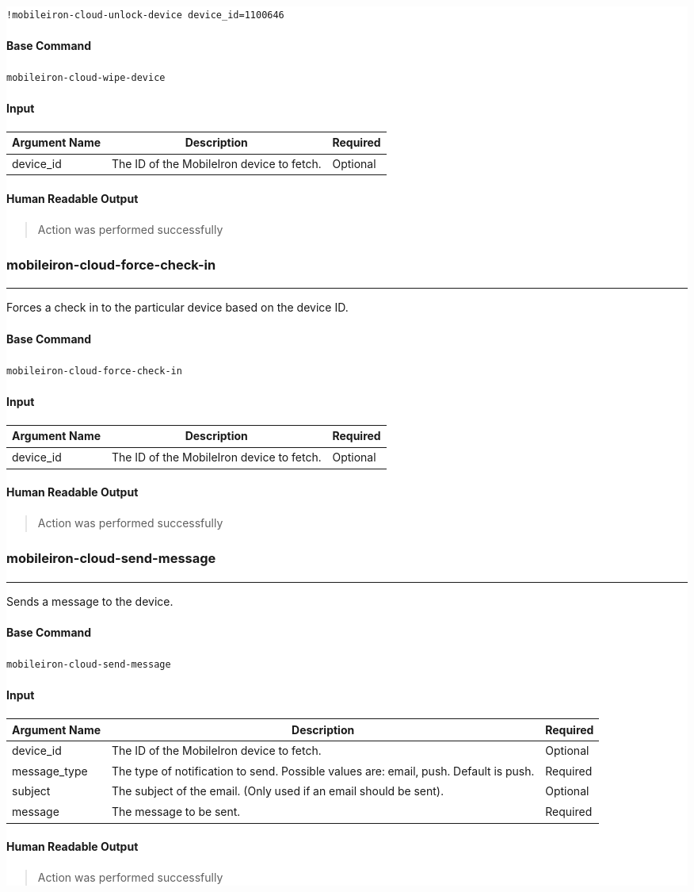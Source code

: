 ```!mobileiron-cloud-unlock-device device_id=1100646```

#### Base Command

`mobileiron-cloud-wipe-device`

#### Input

| **Argument Name** | **Description** | **Required** |
| --- | --- | --- |
| device_id | The ID of the MobileIron device to fetch. | Optional | 


#### Human Readable Output

>Action was performed successfully


### mobileiron-cloud-force-check-in

***
Forces a check in to the particular device based on the device ID.


#### Base Command

`mobileiron-cloud-force-check-in`

#### Input

| **Argument Name** | **Description** | **Required** |
| --- | --- | --- |
| device_id | The ID of the MobileIron device to fetch. | Optional | 


#### Human Readable Output

>Action was performed successfully


### mobileiron-cloud-send-message

***
Sends a message to the device.


#### Base Command

`mobileiron-cloud-send-message`

#### Input

| **Argument Name** | **Description** | **Required** |
| --- | --- | --- |
| device_id | The ID of the MobileIron device to fetch. | Optional | 
| message_type | The type of notification to send. Possible values are: email, push. Default is push. | Required | 
| subject | The subject of the email. (Only used if an email should be sent). | Optional | 
| message | The message to be sent. | Required | 


#### Human Readable Output

>Action was performed successfully
```